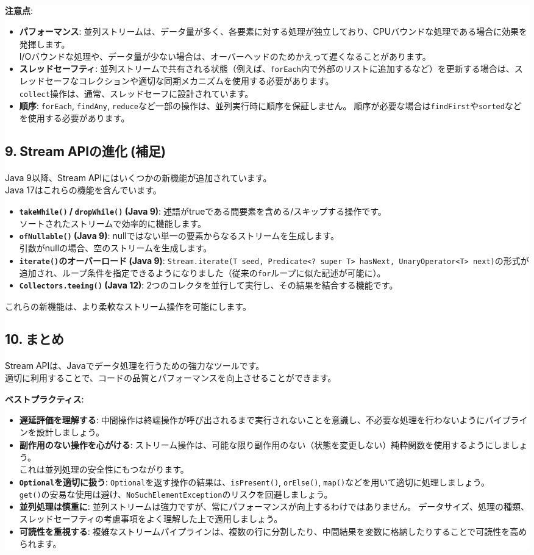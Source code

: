 **注意点**:  
*   **パフォーマンス**: 並列ストリームは、データ量が多く、各要素に対する処理が独立しており、CPUバウンドな処理である場合に効果を発揮します。  
I/Oバウンドな処理や、データ量が少ない場合は、オーバーヘッドのためかえって遅くなることがあります。  
*   **スレッドセーフティ**: 並列ストリームで共有される状態（例えば、`forEach`内で外部のリストに追加するなど）を更新する場合は、スレッドセーフなコレクションや適切な同期メカニズムを使用する必要があります。  
`collect`操作は、通常、スレッドセーフに設計されています。  
*   **順序**: `forEach`, `findAny`, `reduce`など一部の操作は、並列実行時に順序を保証しません。  順序が必要な場合は`findFirst`や`sorted`などを使用する必要があります。  

## 9. Stream APIの進化 (補足)  

Java 9以降、Stream APIにはいくつかの新機能が追加されています。  
Java 17はこれらの機能を含んでいます。  

*   **`takeWhile()` / `dropWhile()` (Java 9)**: 述語がtrueである間要素を含める/スキップする操作です。  
ソートされたストリームで効率的に機能します。  
*   **`ofNullable()` (Java 9)**: nullではない単一の要素からなるストリームを生成します。  
引数がnullの場合、空のストリームを生成します。  
*   **`iterate()`のオーバーロード (Java 9)**: `Stream.iterate(T seed, Predicate<? super T> hasNext, UnaryOperator<T> next)`の形式が追加され、ループ条件を指定できるようになりました（従来の`for`ループに似た記述が可能に）。  
*   **`Collectors.teeing()` (Java 12)**: 2つのコレクタを並行して実行し、その結果を結合する機能です。  

これらの新機能は、より柔軟なストリーム操作を可能にします。  

## 10. まとめ  

Stream APIは、Javaでデータ処理を行うための強力なツールです。  
適切に利用することで、コードの品質とパフォーマンスを向上させることができます。  

**ベストプラクティス**:  
*   **遅延評価を理解する**: 中間操作は終端操作が呼び出されるまで実行されないことを意識し、不必要な処理を行わないようにパイプラインを設計しましょう。  
*   **副作用のない操作を心がける**: ストリーム操作は、可能な限り副作用のない（状態を変更しない）純粋関数を使用するようにしましょう。  
これは並列処理の安全性にもつながります。  
*   **`Optional`を適切に扱う**: `Optional`を返す操作の結果は、`isPresent()`, `orElse()`, `map()`などを用いて適切に処理しましょう。  
`get()`の安易な使用は避け、`NoSuchElementException`のリスクを回避しましょう。  
*   **並列処理は慎重に**: 並列ストリームは強力ですが、常にパフォーマンスが向上するわけではありません。  データサイズ、処理の種類、スレッドセーフティの考慮事項をよく理解した上で適用しましょう。  
*   **可読性を重視する**: 複雑なストリームパイプラインは、複数の行に分割したり、中間結果を変数に格納したりすることで可読性を高められます。  
